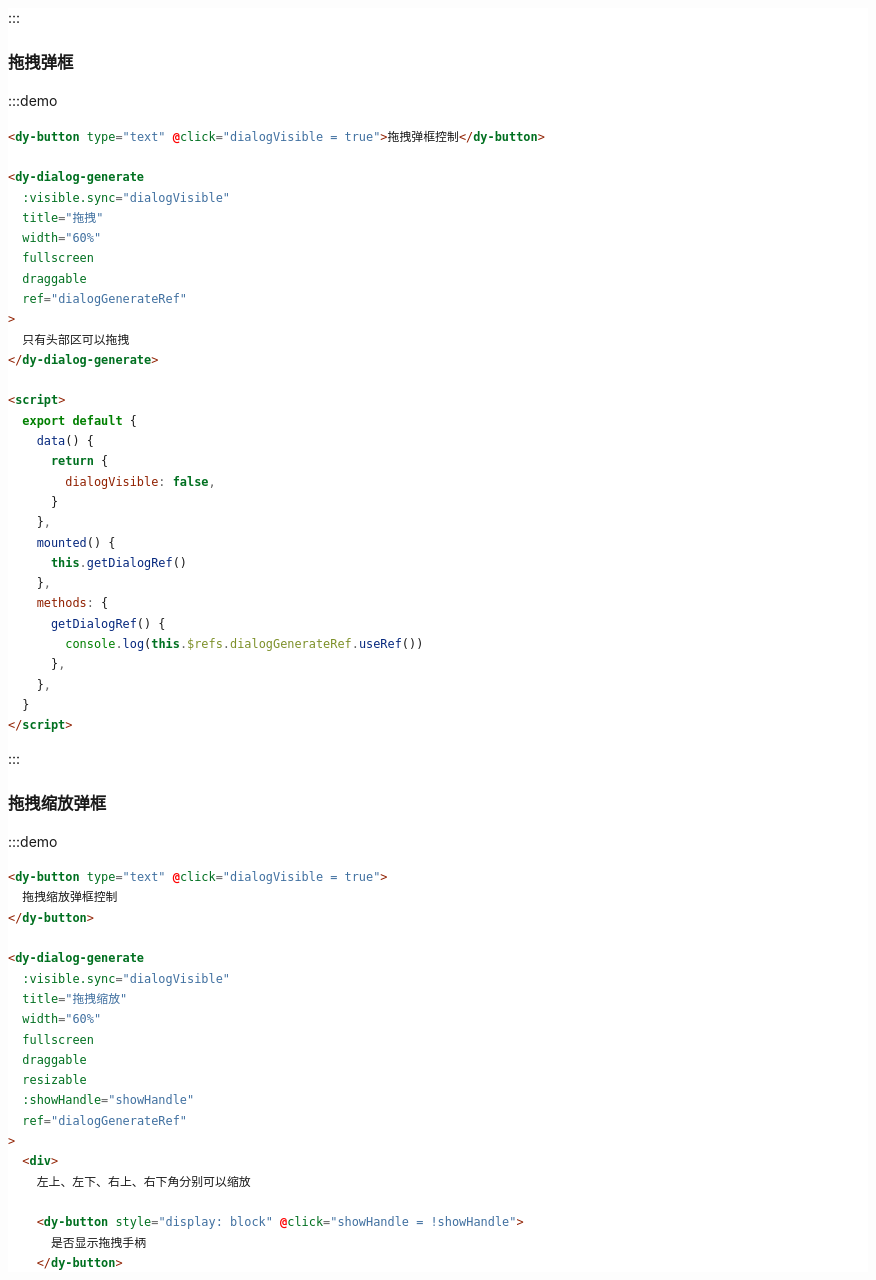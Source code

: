 :::

### 拖拽弹框

:::demo

```html
<dy-button type="text" @click="dialogVisible = true">拖拽弹框控制</dy-button>

<dy-dialog-generate
  :visible.sync="dialogVisible"
  title="拖拽"
  width="60%"
  fullscreen
  draggable
  ref="dialogGenerateRef"
>
  只有头部区可以拖拽
</dy-dialog-generate>

<script>
  export default {
    data() {
      return {
        dialogVisible: false,
      }
    },
    mounted() {
      this.getDialogRef()
    },
    methods: {
      getDialogRef() {
        console.log(this.$refs.dialogGenerateRef.useRef())
      },
    },
  }
</script>
```

:::

### 拖拽缩放弹框

:::demo

```html
<dy-button type="text" @click="dialogVisible = true">
  拖拽缩放弹框控制
</dy-button>

<dy-dialog-generate
  :visible.sync="dialogVisible"
  title="拖拽缩放"
  width="60%"
  fullscreen
  draggable
  resizable
  :showHandle="showHandle"
  ref="dialogGenerateRef"
>
  <div>
    左上、左下、右上、右下角分别可以缩放

    <dy-button style="display: block" @click="showHandle = !showHandle">
      是否显示拖拽手柄
    </dy-button>
```